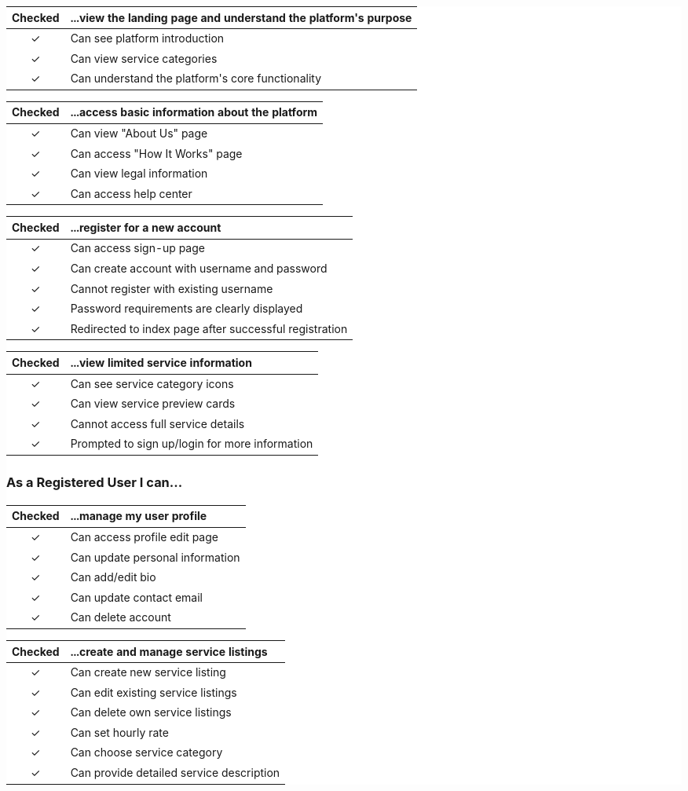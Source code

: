 | Checked | ...view the landing page and understand the platform's purpose |
|:-------:|:--------|
| &check; | Can see platform introduction |
| &check; | Can view service categories |
| &check; | Can understand the platform's core functionality |

| Checked | ...access basic information about the platform |
|:-------:|:--------|
| &check; | Can view "About Us" page |
| &check; | Can access "How It Works" page |
| &check; | Can view legal information |
| &check; | Can access help center |

| Checked | ...register for a new account |
|:-------:|:--------|
| &check; | Can access sign-up page |
| &check; | Can create account with username and password |
| &check; | Cannot register with existing username |
| &check; | Password requirements are clearly displayed |
| &check; | Redirected to index page after successful registration |

| Checked | ...view limited service information |
|:-------:|:--------|
| &check; | Can see service category icons |
| &check; | Can view service preview cards |
| &check; | Cannot access full service details |
| &check; | Prompted to sign up/login for more information |

### As a **Registered User** I can...

| Checked | ...manage my user profile |
|:-------:|:--------|
| &check; | Can access profile edit page |
| &check; | Can update personal information |
| &check; | Can add/edit bio |
| &check; | Can update contact email |
| &check; | Can delete account |

| Checked | ...create and manage service listings |
|:-------:|:--------|
| &check; | Can create new service listing |
| &check; | Can edit existing service listings |
| &check; | Can delete own service listings |
| &check; | Can set hourly rate |
| &check; | Can choose service category |
| &check; | Can provide detailed service description |
